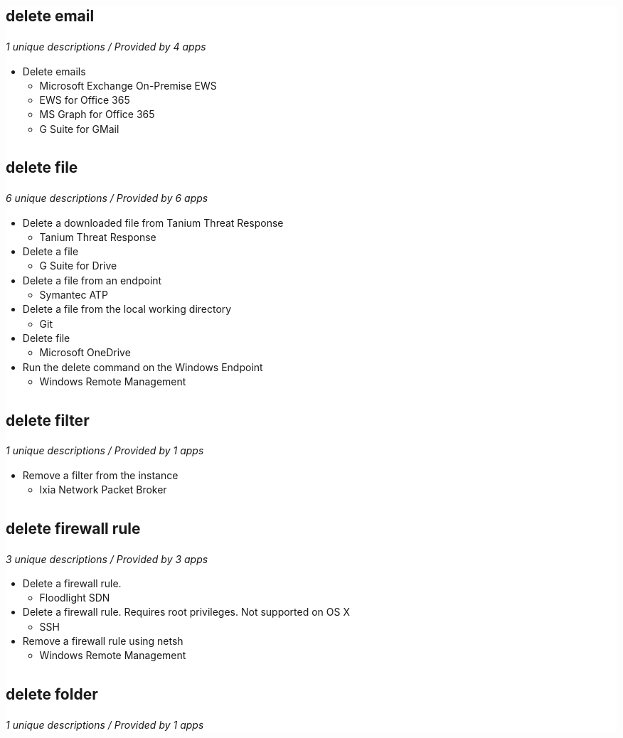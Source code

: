 

## delete email
_1 unique descriptions / Provided by 4 apps_

* Delete emails
  * Microsoft Exchange On-Premise EWS
  * EWS for Office 365
  * MS Graph for Office 365
  * G Suite for GMail



## delete file
_6 unique descriptions / Provided by 6 apps_

* Delete a downloaded file from Tanium Threat Response
  * Tanium Threat Response
* Delete a file
  * G Suite for Drive
* Delete a file from an endpoint
  * Symantec ATP
* Delete a file from the local working directory
  * Git
* Delete file
  * Microsoft OneDrive
* Run the delete command on the Windows Endpoint
  * Windows Remote Management



## delete filter
_1 unique descriptions / Provided by 1 apps_

* Remove a filter from the instance
  * Ixia Network Packet Broker



## delete firewall rule
_3 unique descriptions / Provided by 3 apps_

* Delete a firewall rule.
  * Floodlight SDN
* Delete a firewall rule. Requires root privileges. Not supported on OS X
  * SSH
* Remove a firewall rule using netsh
  * Windows Remote Management



## delete folder
_1 unique descriptions / Provided by 1 apps_
